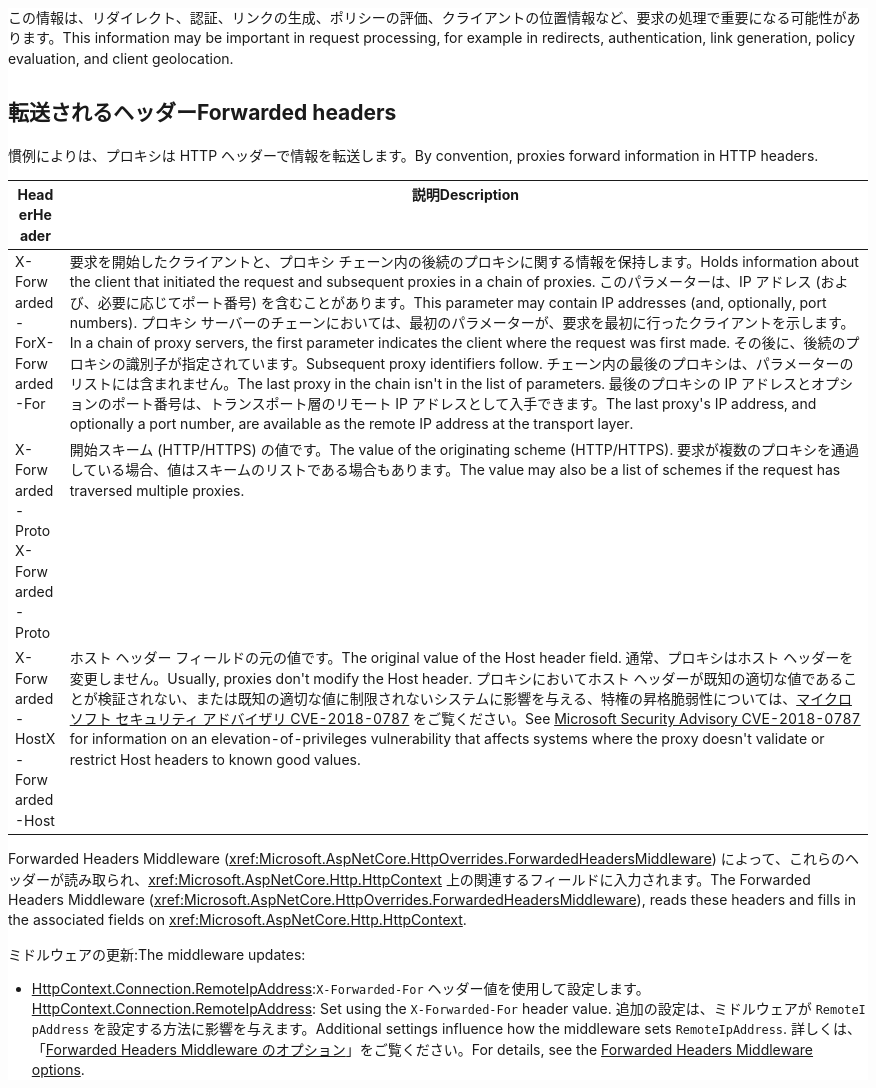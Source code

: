 <span data-ttu-id="bcfda-109">この情報は、リダイレクト、認証、リンクの生成、ポリシーの評価、クライアントの位置情報など、要求の処理で重要になる可能性があります。</span><span class="sxs-lookup"><span data-stu-id="bcfda-109">This information may be important in request processing, for example in redirects, authentication, link generation, policy evaluation, and client geolocation.</span></span>

## <a name="forwarded-headers"></a><span data-ttu-id="bcfda-110">転送されるヘッダー</span><span class="sxs-lookup"><span data-stu-id="bcfda-110">Forwarded headers</span></span>

<span data-ttu-id="bcfda-111">慣例によりは、プロキシは HTTP ヘッダーで情報を転送します。</span><span class="sxs-lookup"><span data-stu-id="bcfda-111">By convention, proxies forward information in HTTP headers.</span></span>

| <span data-ttu-id="bcfda-112">Header</span><span class="sxs-lookup"><span data-stu-id="bcfda-112">Header</span></span> | <span data-ttu-id="bcfda-113">説明</span><span class="sxs-lookup"><span data-stu-id="bcfda-113">Description</span></span> |
| ------ | ----------- |
| <span data-ttu-id="bcfda-114">X-Forwarded-For</span><span class="sxs-lookup"><span data-stu-id="bcfda-114">X-Forwarded-For</span></span> | <span data-ttu-id="bcfda-115">要求を開始したクライアントと、プロキシ チェーン内の後続のプロキシに関する情報を保持します。</span><span class="sxs-lookup"><span data-stu-id="bcfda-115">Holds information about the client that initiated the request and subsequent proxies in a chain of proxies.</span></span> <span data-ttu-id="bcfda-116">このパラメーターは、IP アドレス (および、必要に応じてポート番号) を含むことがあります。</span><span class="sxs-lookup"><span data-stu-id="bcfda-116">This parameter may contain IP addresses (and, optionally, port numbers).</span></span> <span data-ttu-id="bcfda-117">プロキシ サーバーのチェーンにおいては、最初のパラメーターが、要求を最初に行ったクライアントを示します。</span><span class="sxs-lookup"><span data-stu-id="bcfda-117">In a chain of proxy servers, the first parameter indicates the client where the request was first made.</span></span> <span data-ttu-id="bcfda-118">その後に、後続のプロキシの識別子が指定されています。</span><span class="sxs-lookup"><span data-stu-id="bcfda-118">Subsequent proxy identifiers follow.</span></span> <span data-ttu-id="bcfda-119">チェーン内の最後のプロキシは、パラメーターのリストには含まれません。</span><span class="sxs-lookup"><span data-stu-id="bcfda-119">The last proxy in the chain isn't in the list of parameters.</span></span> <span data-ttu-id="bcfda-120">最後のプロキシの IP アドレスとオプションのポート番号は、トランスポート層のリモート IP アドレスとして入手できます。</span><span class="sxs-lookup"><span data-stu-id="bcfda-120">The last proxy's IP address, and optionally a port number, are available as the remote IP address at the transport layer.</span></span> |
| <span data-ttu-id="bcfda-121">X-Forwarded-Proto</span><span class="sxs-lookup"><span data-stu-id="bcfda-121">X-Forwarded-Proto</span></span> | <span data-ttu-id="bcfda-122">開始スキーム (HTTP/HTTPS) の値です。</span><span class="sxs-lookup"><span data-stu-id="bcfda-122">The value of the originating scheme (HTTP/HTTPS).</span></span> <span data-ttu-id="bcfda-123">要求が複数のプロキシを通過している場合、値はスキームのリストである場合もあります。</span><span class="sxs-lookup"><span data-stu-id="bcfda-123">The value may also be a list of schemes if the request has traversed multiple proxies.</span></span> |
| <span data-ttu-id="bcfda-124">X-Forwarded-Host</span><span class="sxs-lookup"><span data-stu-id="bcfda-124">X-Forwarded-Host</span></span> | <span data-ttu-id="bcfda-125">ホスト ヘッダー フィールドの元の値です。</span><span class="sxs-lookup"><span data-stu-id="bcfda-125">The original value of the Host header field.</span></span> <span data-ttu-id="bcfda-126">通常、プロキシはホスト ヘッダーを変更しません。</span><span class="sxs-lookup"><span data-stu-id="bcfda-126">Usually, proxies don't modify the Host header.</span></span> <span data-ttu-id="bcfda-127">プロキシにおいてホスト ヘッダーが既知の適切な値であることが検証されない、または既知の適切な値に制限されないシステムに影響を与える、特権の昇格脆弱性については、[マイクロソフト セキュリティ アドバイザリ CVE-2018-0787](https://github.com/aspnet/Announcements/issues/295) をご覧ください。</span><span class="sxs-lookup"><span data-stu-id="bcfda-127">See [Microsoft Security Advisory CVE-2018-0787](https://github.com/aspnet/Announcements/issues/295) for information on an elevation-of-privileges vulnerability that affects systems where the proxy doesn't validate or restrict Host headers to known good values.</span></span> |

<span data-ttu-id="bcfda-128">Forwarded Headers Middleware (<xref:Microsoft.AspNetCore.HttpOverrides.ForwardedHeadersMiddleware>) によって、これらのヘッダーが読み取られ、<xref:Microsoft.AspNetCore.Http.HttpContext> 上の関連するフィールドに入力されます。</span><span class="sxs-lookup"><span data-stu-id="bcfda-128">The Forwarded Headers Middleware (<xref:Microsoft.AspNetCore.HttpOverrides.ForwardedHeadersMiddleware>), reads these headers and fills in the associated fields on <xref:Microsoft.AspNetCore.Http.HttpContext>.</span></span>

<span data-ttu-id="bcfda-129">ミドルウェアの更新:</span><span class="sxs-lookup"><span data-stu-id="bcfda-129">The middleware updates:</span></span>

* <span data-ttu-id="bcfda-130">[HttpContext.Connection.RemoteIpAddress](xref:Microsoft.AspNetCore.Http.ConnectionInfo.RemoteIpAddress):`X-Forwarded-For` ヘッダー値を使用して設定します。</span><span class="sxs-lookup"><span data-stu-id="bcfda-130">[HttpContext.Connection.RemoteIpAddress](xref:Microsoft.AspNetCore.Http.ConnectionInfo.RemoteIpAddress): Set using the `X-Forwarded-For` header value.</span></span> <span data-ttu-id="bcfda-131">追加の設定は、ミドルウェアが `RemoteIpAddress` を設定する方法に影響を与えます。</span><span class="sxs-lookup"><span data-stu-id="bcfda-131">Additional settings influence how the middleware sets `RemoteIpAddress`.</span></span> <span data-ttu-id="bcfda-132">詳しくは、「[Forwarded Headers Middleware のオプション](#forwarded-headers-middleware-options)」をご覧ください。</span><span class="sxs-lookup"><span data-stu-id="bcfda-132">For details, see the [Forwarded Headers Middleware options](#forwarded-headers-middleware-options).</span></span>